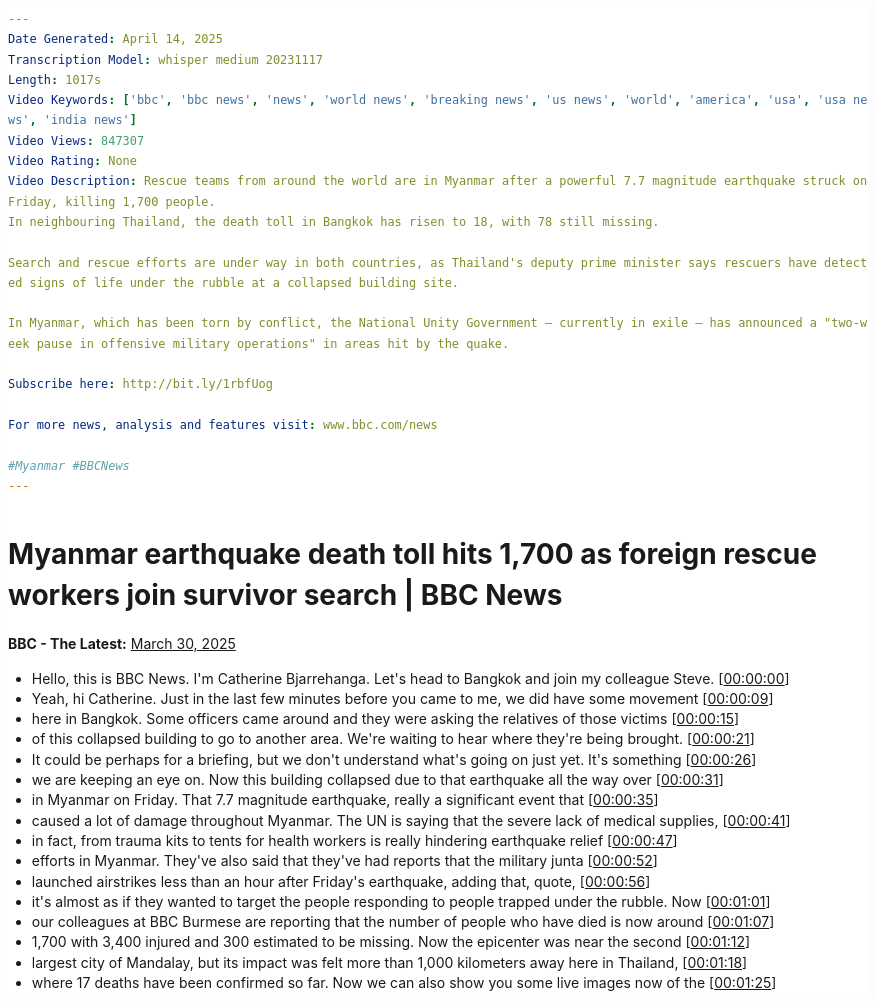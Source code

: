```yaml
---
Date Generated: April 14, 2025
Transcription Model: whisper medium 20231117
Length: 1017s
Video Keywords: ['bbc', 'bbc news', 'news', 'world news', 'breaking news', 'us news', 'world', 'america', 'usa', 'usa news', 'india news']
Video Views: 847307
Video Rating: None
Video Description: Rescue teams from around the world are in Myanmar after a powerful 7.7 magnitude earthquake struck on Friday, killing 1,700 people. 
In neighbouring Thailand, the death toll in Bangkok has risen to 18, with 78 still missing.

Search and rescue efforts are under way in both countries, as Thailand's deputy prime minister says rescuers have detected signs of life under the rubble at a collapsed building site.

In Myanmar, which has been torn by conflict, the National Unity Government – currently in exile – has announced a "two-week pause in offensive military operations" in areas hit by the quake.

Subscribe here: http://bit.ly/1rbfUog

For more news, analysis and features visit: www.bbc.com/news 

#Myanmar #BBCNews
---
```


# Myanmar earthquake death toll hits 1,700 as foreign rescue workers join survivor search | BBC News
**BBC - The Latest:** [March 30, 2025](https://www.youtube.com/watch?v=MbKu4g5f0i4)
*  Hello, this is BBC News. I'm Catherine Bjarrehanga. Let's head to Bangkok and join my colleague Steve. [[00:00:00](https://www.youtube.com/watch?v=MbKu4g5f0i4&t=0.0s)]
*  Yeah, hi Catherine. Just in the last few minutes before you came to me, we did have some movement [[00:00:09](https://www.youtube.com/watch?v=MbKu4g5f0i4&t=9.6s)]
*  here in Bangkok. Some officers came around and they were asking the relatives of those victims [[00:00:15](https://www.youtube.com/watch?v=MbKu4g5f0i4&t=15.84s)]
*  of this collapsed building to go to another area. We're waiting to hear where they're being brought. [[00:00:21](https://www.youtube.com/watch?v=MbKu4g5f0i4&t=21.92s)]
*  It could be perhaps for a briefing, but we don't understand what's going on just yet. It's something [[00:00:26](https://www.youtube.com/watch?v=MbKu4g5f0i4&t=26.88s)]
*  we are keeping an eye on. Now this building collapsed due to that earthquake all the way over [[00:00:31](https://www.youtube.com/watch?v=MbKu4g5f0i4&t=31.04s)]
*  in Myanmar on Friday. That 7.7 magnitude earthquake, really a significant event that [[00:00:35](https://www.youtube.com/watch?v=MbKu4g5f0i4&t=35.76s)]
*  caused a lot of damage throughout Myanmar. The UN is saying that the severe lack of medical supplies, [[00:00:41](https://www.youtube.com/watch?v=MbKu4g5f0i4&t=41.6s)]
*  in fact, from trauma kits to tents for health workers is really hindering earthquake relief [[00:00:47](https://www.youtube.com/watch?v=MbKu4g5f0i4&t=47.44s)]
*  efforts in Myanmar. They've also said that they've had reports that the military junta [[00:00:52](https://www.youtube.com/watch?v=MbKu4g5f0i4&t=52.8s)]
*  launched airstrikes less than an hour after Friday's earthquake, adding that, quote, [[00:00:56](https://www.youtube.com/watch?v=MbKu4g5f0i4&t=56.72s)]
*  it's almost as if they wanted to target the people responding to people trapped under the rubble. Now [[00:01:01](https://www.youtube.com/watch?v=MbKu4g5f0i4&t=61.76s)]
*  our colleagues at BBC Burmese are reporting that the number of people who have died is now around [[00:01:07](https://www.youtube.com/watch?v=MbKu4g5f0i4&t=67.03999999999999s)]
*  1,700 with 3,400 injured and 300 estimated to be missing. Now the epicenter was near the second [[00:01:12](https://www.youtube.com/watch?v=MbKu4g5f0i4&t=72.0s)]
*  largest city of Mandalay, but its impact was felt more than 1,000 kilometers away here in Thailand, [[00:01:18](https://www.youtube.com/watch?v=MbKu4g5f0i4&t=78.96s)]
*  where 17 deaths have been confirmed so far. Now we can also show you some live images now of the [[00:01:25](https://www.youtube.com/watch?v=MbKu4g5f0i4&t=85.19999999999999s)]